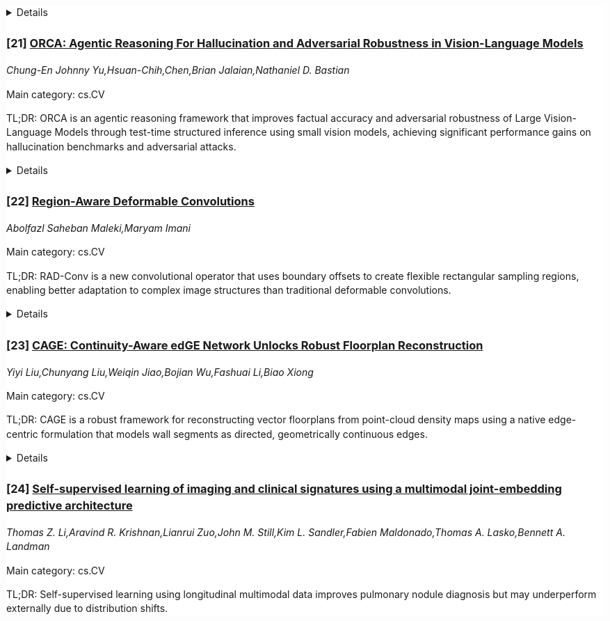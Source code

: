 
<details><summary>Details</summary></details>


### [21] [ORCA: Agentic Reasoning For Hallucination and Adversarial Robustness in Vision-Language Models](https://arxiv.org/abs/2509.15435)
*Chung-En Johnny Yu,Hsuan-Chih,Chen,Brian Jalaian,Nathaniel D. Bastian*

Main category: cs.CV

TL;DR: ORCA is an agentic reasoning framework that improves factual accuracy and adversarial robustness of Large Vision-Language Models through test-time structured inference using small vision models, achieving significant performance gains on hallucination benchmarks and adversarial attacks.


<details><summary>Details</summary></details>


### [22] [Region-Aware Deformable Convolutions](https://arxiv.org/abs/2509.15436)
*Abolfazl Saheban Maleki,Maryam Imani*

Main category: cs.CV

TL;DR: RAD-Conv is a new convolutional operator that uses boundary offsets to create flexible rectangular sampling regions, enabling better adaptation to complex image structures than traditional deformable convolutions.


<details><summary>Details</summary></details>


### [23] [CAGE: Continuity-Aware edGE Network Unlocks Robust Floorplan Reconstruction](https://arxiv.org/abs/2509.15459)
*Yiyi Liu,Chunyang Liu,Weiqin Jiao,Bojian Wu,Fashuai Li,Biao Xiong*

Main category: cs.CV

TL;DR: CAGE is a robust framework for reconstructing vector floorplans from point-cloud density maps using a native edge-centric formulation that models wall segments as directed, geometrically continuous edges.


<details><summary>Details</summary></details>


### [24] [Self-supervised learning of imaging and clinical signatures using a multimodal joint-embedding predictive architecture](https://arxiv.org/abs/2509.15470)
*Thomas Z. Li,Aravind R. Krishnan,Lianrui Zuo,John M. Still,Kim L. Sandler,Fabien Maldonado,Thomas A. Lasko,Bennett A. Landman*

Main category: cs.CV

TL;DR: Self-supervised learning using longitudinal multimodal data improves pulmonary nodule diagnosis but may underperform externally due to distribution shifts.
